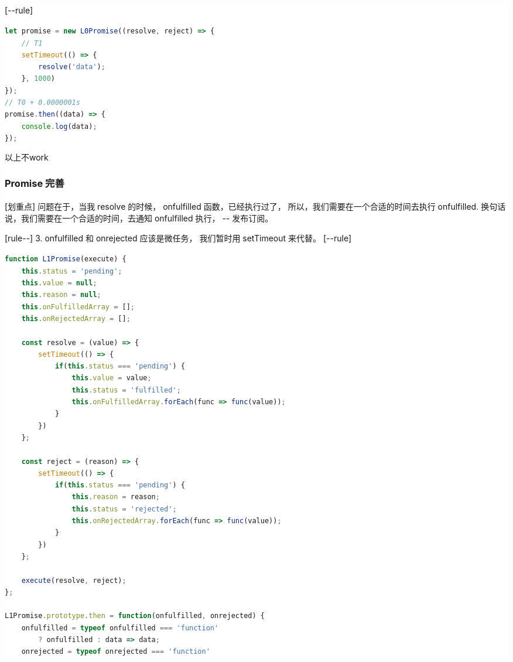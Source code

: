 [--rule]

```js
let promise = new L0Promise((resolve, reject) => {
    // T1
    setTimeout(() => {
        resolve('data');
    }, 1000)
});
// T0 + 0.0000001s
promise.then((data) => {
    console.log(data);
});

```

以上不work

### Promise 完善

[划重点]
问题在于，当我 resolve 的时候， onfulfilled 函数，已经执行过了，
所以，我们需要在一个合适的时间去执行 onfulfilled.
换句话说，我们需要在一个合适的时间，去通知 onfulfilled 执行，
-- 发布订阅。

[rule--]
3. onfulfilled 和 onrejected  应该是微任务，
我们暂时用 setTimeout 来代替。
[--rule]

```js
function L1Promise(execute) {
    this.status = 'pending';
    this.value = null;
    this.reason = null;
    this.onFulfilledArray = [];
    this.onRejectedArray = [];
   
    const resolve = (value) => {
        setTimeout(() => {
            if(this.status === 'pending') {
                this.value = value;
                this.status = 'fulfilled';
                this.onFulfilledArray.forEach(func => func(value));
            }
        })
    };

    const reject = (reason) => {
        setTimeout(() => {
            if(this.status === 'pending') {
                this.reason = reason;
                this.status = 'rejected';
                this.onRejectedArray.forEach(func => func(value));
            }
        })
    };

    execute(resolve, reject);
};

L1Promise.prototype.then = function(onfulfilled, onrejected) {
    onfulfilled = typeof onfulfilled === 'function' 
        ? onfulfilled : data => data;
    onrejected = typeof onrejected === 'function' 
```